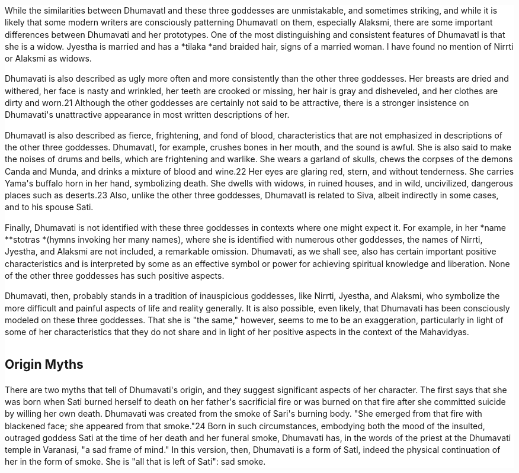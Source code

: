 While the similarities between Dhumavatl and these three goddesses are unmistakable, and sometimes striking, and while it is likely that some modern writers are consciously patterning Dhumavatl on them, especially Alaksmi, there are some important differences between Dhumavati and her prototypes. One of the most distinguishing and consistent features of Dhumavatl is that she is a widow. Jyestha is married and has a *tilaka *and braided hair, signs of a married woman. I have found no mention of Nirrti or Alaksmi as widows.

Dhumavati is also described as ugly more often and more consistently than the other three goddesses. Her breasts are dried and withered, her face is nasty and wrinkled, her teeth are crooked or missing, her hair is gray and disheveled, and her clothes are dirty and worn.21 Although the other goddesses are certainly not said to be attractive, there is a stronger insistence on Dhumavati's unattractive appearance in most written descriptions of her.

Dhumavatl is also described as fierce, frightening, and fond of blood, characteristics that are not emphasized in descriptions of the other three goddesses. Dhumavatl, for example, crushes bones in her mouth, and the sound is awful. She is also said to make the noises of drums and bells, which are frightening and warlike. She wears a garland of skulls, chews the corpses of the demons Canda and Munda, and drinks a mixture of blood and wine.22 Her eyes are glaring red, stern, and without tenderness. She carries Yama's buffalo horn in her hand, symbolizing death. She dwells with widows, in ruined houses, and in wild, uncivilized, dangerous places such as deserts.23 Also, unlike the other three goddesses, Dhumavatl is related to Siva, albeit indirectly in some cases, and to his spouse Sati.





Finally, Dhumavati is not identified with these three goddesses in contexts where one might expect it. For example, in her *name **stotras *\(hymns invoking her many names\), where she is identified with numerous other goddesses, the names of Nirrti, Jyestha, and Alaksmi are not included, a remarkable omission. Dhumavati, as we shall see, also has certain important positive characteristics and is interpreted by some as an effective symbol or power for achieving spiritual knowledge and liberation. None of the other three goddesses has such positive aspects.

Dhumavati, then, probably stands in a tradition of inauspicious goddesses, like Nirrti, Jyestha, and Alaksmi, who symbolize the more difficult and painful aspects of life and reality generally. It is also possible, even likely, that Dhumavati has been consciously modeled on these three goddesses. That she is "the same," however, seems to me to be an exaggeration, particularly in light of some of her characteristics that they do not share and in light of her positive aspects in the context of the Mahavidyas.



## Origin Myths

There are two myths that tell of Dhumavati's origin, and they suggest significant aspects of her character. The first says that she was born when Sati burned herself to death on her father's sacrificial fire or was burned on that fire after she committed suicide by willing her own death. Dhumavati was created from the smoke of Sari's burning body. "She emerged from that fire with blackened face; she appeared from that smoke."24 Born in such circumstances, embodying both the mood of the insulted, outraged goddess Sati at the time of her death and her funeral smoke, Dhumavati has, in the words of the priest at the Dhumavati temple in Varanasi, "a sad frame of mind." In this version, then, Dhumavati is a form of Satl, indeed the physical continuation of her in the form of smoke. She is "all that is left of Sati": sad smoke.
